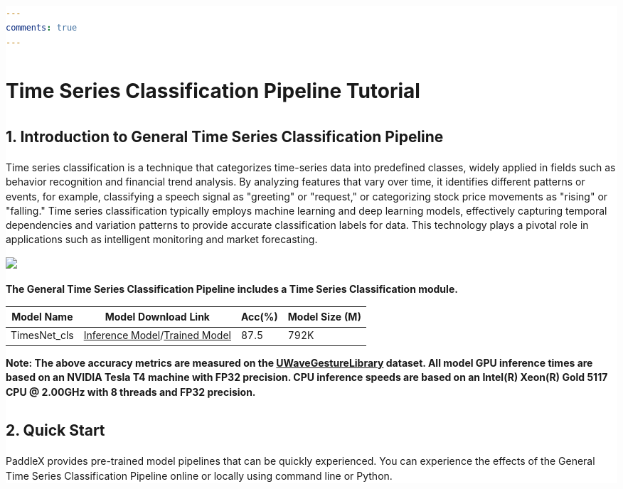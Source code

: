```yaml
---
comments: true
---
```


# Time Series Classification Pipeline Tutorial

## 1. Introduction to General Time Series Classification Pipeline
Time series classification is a technique that categorizes time-series data into predefined classes, widely applied in fields such as behavior recognition and financial trend analysis. By analyzing features that vary over time, it identifies different patterns or events, for example, classifying a speech signal as "greeting" or "request," or categorizing stock price movements as "rising" or "falling." Time series classification typically employs machine learning and deep learning models, effectively capturing temporal dependencies and variation patterns to provide accurate classification labels for data. This technology plays a pivotal role in applications such as intelligent monitoring and market forecasting.

<img src="https://raw.githubusercontent.com/cuicheng01/PaddleX_doc_images/main/images/pipelines/time_series/01.png">

<b>The General Time Series Classification Pipeline includes a Time Series Classification module.</b>

<table>
<thead>
<tr>
<th>Model Name</th><th>Model Download Link</th>
<th>Acc(%)</th>
<th>Model Size (M)</th>
</tr>
</thead>
<tbody>
<tr>
<td>TimesNet_cls</td><td><a href="https://paddle-model-ecology.bj.bcebos.com/paddlex/official_inference_model/paddle3.0rc0/TimesNet_cls_infer.tar">Inference Model</a>/<a href="https://paddle-model-ecology.bj.bcebos.com/paddlex/official_pretrained_model/TimesNet_cls_pretrained.pdparams">Trained Model</a></td>
<td>87.5</td>
<td>792K</td>
</tr>
</tbody>
</table>
<p><b>Note: The above accuracy metrics are measured on the <a href="https://paddlets.bj.bcebos.com/classification/UWaveGestureLibrary_TEST.csv">UWaveGestureLibrary</a> dataset. All model GPU inference times are based on an NVIDIA Tesla T4 machine with FP32 precision. CPU inference speeds are based on an Intel(R) Xeon(R) Gold 5117 CPU @ 2.00GHz with 8 threads and FP32 precision.</b></p>

## 2. Quick Start
PaddleX provides pre-trained model pipelines that can be quickly experienced. You can experience the effects of the General Time Series Classification Pipeline online or locally using command line or Python.
